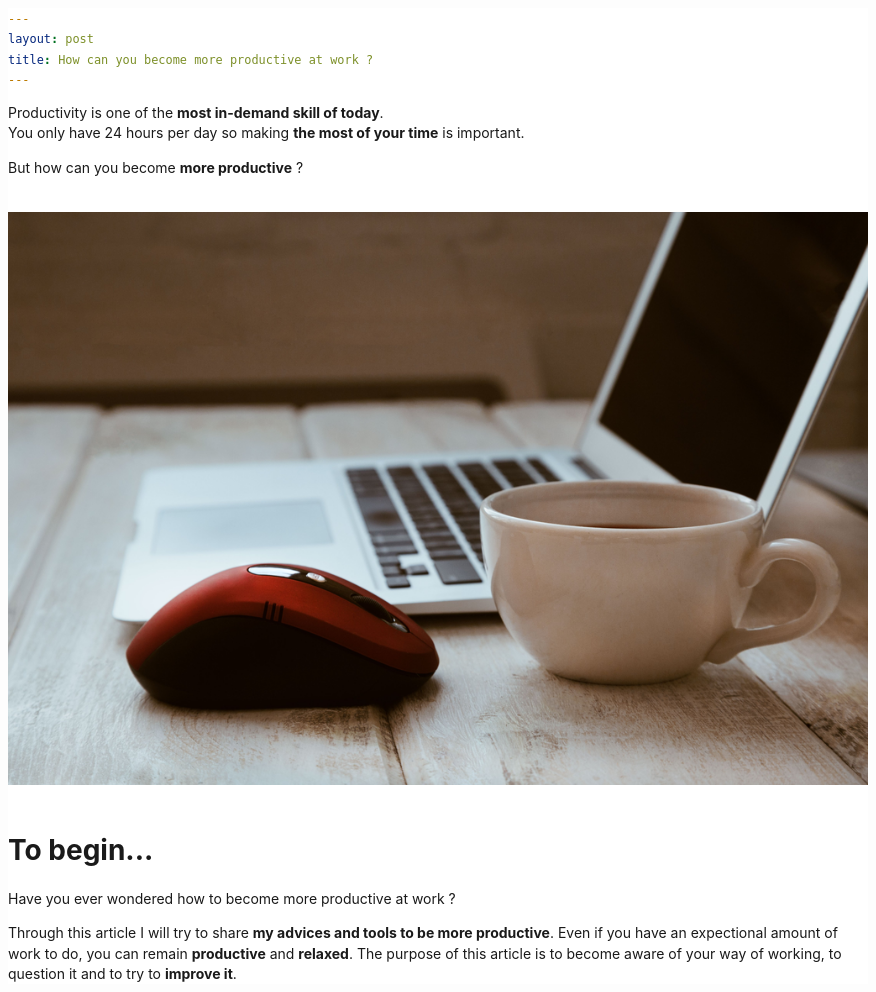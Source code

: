 ```yaml
---
layout: post
title: How can you become more productive at work ?
---
```

  
Productivity is one of the **most in-demand skill of today**.   
You only have 24 hours per day so making **the most of your time** is important.   

But how can you become **more productive** ?

<br/>

<div class="image_container">
<img alt="wallpaper" src="/images/posts/wallpaper.jpg" class="image_wallpaper"/>
</div>

# To begin...

Have you ever wondered how to become more productive at work ?  

Through this article I will try to share **my advices and tools to be more productive**.
Even if you have an expectional amount of work to do, you can remain **productive** and **relaxed**.
The purpose of this article is to become aware of your way of working, to question it and to try to **improve it**.   
